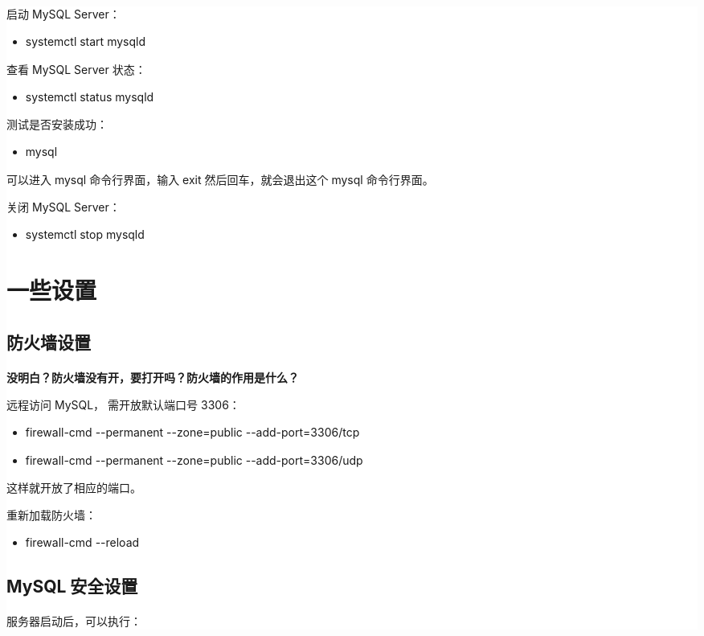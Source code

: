 
启动 MySQL Server：



 	
  * systemctl start mysqld


查看 MySQL Server 状态：

 	
  * systemctl status mysqld


测试是否安装成功：

 	
  * mysql


可以进入 mysql 命令行界面，输入 exit 然后回车，就会退出这个 mysql 命令行界面。

关闭 MySQL Server：

 	
  * systemctl stop mysqld





# 一些设置




## 防火墙设置


**没明白？防火墙没有开，要打开吗？防火墙的作用是什么？**

远程访问 MySQL， 需开放默认端口号 3306：



 	
  * firewall-cmd --permanent --zone=public --add-port=3306/tcp

 	
  * firewall-cmd --permanent --zone=public --add-port=3306/udp


这样就开放了相应的端口。

重新加载防火墙：

 	
  * firewall-cmd --reload




## MySQL 安全设置


服务器启动后，可以执行：

